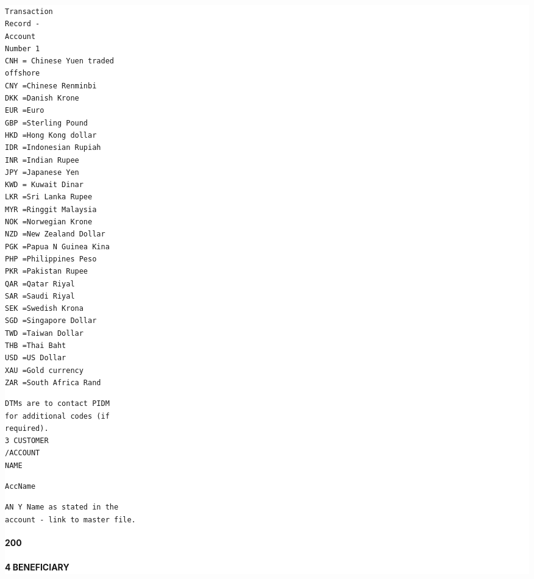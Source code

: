 
```
Transaction
Record -
Account
Number 1
CNH = Chinese Yuen traded
offshore
CNY =Chinese Renminbi
DKK =Danish Krone
EUR =Euro
GBP =Sterling Pound
HKD =Hong Kong dollar
IDR =Indonesian Rupiah
INR =Indian Rupee
JPY =Japanese Yen
KWD = Kuwait Dinar
LKR =Sri Lanka Rupee
MYR =Ringgit Malaysia
NOK =Norwegian Krone
NZD =New Zealand Dollar
PGK =Papua N Guinea Kina
PHP =Philippines Peso
PKR =Pakistan Rupee
QAR =Qatar Riyal
SAR =Saudi Riyal
SEK =Swedish Krona
SGD =Singapore Dollar
TWD =Taiwan Dollar
THB =Thai Baht
USD =US Dollar
XAU =Gold currency
ZAR =South Africa Rand
```
```
DTMs are to contact PIDM
for additional codes (if
required).
3 CUSTOMER
/ACCOUNT
NAME
```
```
AccName
```
```
AN Y Name as stated in the
account - link to master file.
```
#### 200

#### 4 BENEFICIARY
